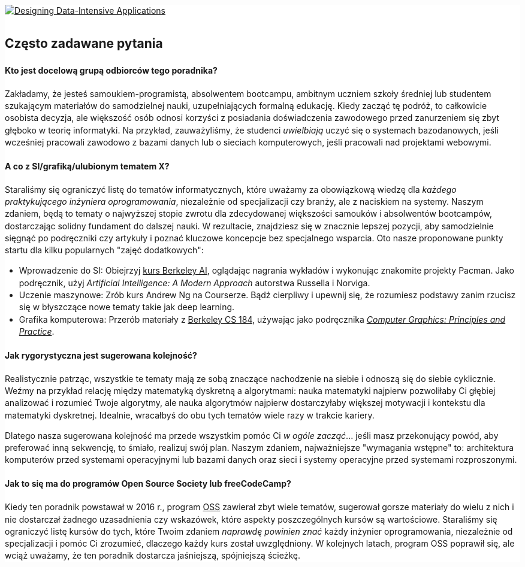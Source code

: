 [![Designing Data-Intensive Applications](https://teachyourselfcs.com/ddia.jpg)](https://smile.amazon.com/Designing-Data-Intensive-Applications-Reliable-Maintainable-ebook/dp/B06XPJML5D/)

## Często zadawane pytania

#### Kto jest docelową grupą odbiorców tego poradnika?

Zakładamy, że jesteś samoukiem-programistą, absolwentem bootcampu, ambitnym uczniem szkoły średniej lub studentem szukającym materiałów do samodzielnej nauki, uzupełniających formalną edukację. Kiedy zacząć tę podróż, to całkowicie osobista decyzja, ale większość osób odnosi korzyści z posiadania doświadczenia zawodowego przed zanurzeniem się zbyt głęboko w teorię informatyki. Na przykład, zauważyliśmy, że studenci _uwielbiają_ uczyć się o systemach bazodanowych, jeśli wcześniej pracowali zawodowo z bazami danych lub o sieciach komputerowych, jeśli pracowali nad projektami webowymi.

#### A co z SI/grafiką/ulubionym tematem X?

Staraliśmy się ograniczyć listę do tematów informatycznych, które uważamy za obowiązkową wiedzę dla _każdego praktykującego inżyniera oprogramowania_, niezależnie od specjalizacji czy branży, ale z naciskiem na systemy. Naszym zdaniem, będą to tematy o najwyższej stopie zwrotu dla zdecydowanej większości samouków i absolwentów bootcampów, dostarczając solidny fundament do dalszej nauki. W rezultacie, znajdziesz się w znacznie lepszej pozycji, aby samodzielnie sięgnąć po podręczniki czy artykuły i poznać kluczowe koncepcje bez specjalnego wsparcia. Oto nasze proponowane punkty startu dla kilku popularnych "zajęć dodatkowych":

- Wprowadzenie do SI: Obiejrzyj [kurs Berkeley AI](http://ai.berkeley.edu/), oglądając nagrania wykładów i wykonując znakomite projekty Pacman. Jako podręcznik, użyj _Artificial Intelligence: A Modern Approach_ autorstwa Russella i Norviga.
- Uczenie maszynowe: Zrób kurs Andrew Ng na Courserze. Bądź cierpliwy i upewnij się, że rozumiesz podstawy zanim rzucisz się w błyszczące nowe tematy takie jak deep learning.
- Grafika komputerowa: Przerób materiały z [Berkeley CS 184](http://inst.eecs.berkeley.edu/~cs184/fa12/onlinelectures.html), używając jako podręcznika _[Computer Graphics: Principles and Practice](https://www.amazon.com/Computer-Graphics-Principles-Practice-3rd/dp/0321399528)_.

#### Jak rygorystyczna jest sugerowana kolejność?

Realistycznie patrząc, wszystkie te tematy mają ze sobą znaczące nachodzenie na siebie i odnoszą się do siebie cyklicznie. Weźmy na przykład relację między matematyką dyskretną a algorytmami: nauka matematyki najpierw pozwoliłaby Ci głębiej analizować i rozumieć Twoje algorytmy, ale nauka algorytmów najpierw dostarczyłaby większej motywacji i kontekstu dla matematyki dyskretnej. Idealnie, wracałbyś do obu tych tematów wiele razy w trakcie kariery.

Dlatego nasza sugerowana kolejność ma przede wszystkim pomóc Ci _w ogóle zacząć_... jeśli masz przekonujący powód, aby preferować inną sekwencję, to śmiało, realizuj swój plan. Naszym zdaniem, najważniejsze "wymagania wstępne" to: architektura komputerów przed systemami operacyjnymi lub bazami danych oraz sieci i systemy operacyjne przed systemami rozproszonymi.

#### Jak to się ma do programów Open Source Society lub freeCodeCamp?

Kiedy ten poradnik powstawał w 2016 r., program [OSS](https://github.com/open-source-society/computer-science) zawierał zbyt wiele tematów, sugerował gorsze materiały do wielu z nich i nie dostarczał żadnego uzasadnienia czy wskazówek, które aspekty poszczególnych kursów są wartościowe. Staraliśmy się ograniczyć listę kursów do tych, które Twoim zdaniem _naprawdę powinien znać_ każdy inżynier oprogramowania, niezależnie od specjalizacji i pomóc Ci zrozumieć, dlaczego każdy kurs został uwzględniony. W kolejnych latach, program OSS poprawił się, ale wciąż uważamy, że ten poradnik dostarcza jaśniejszą, spójniejszą ścieżkę.
